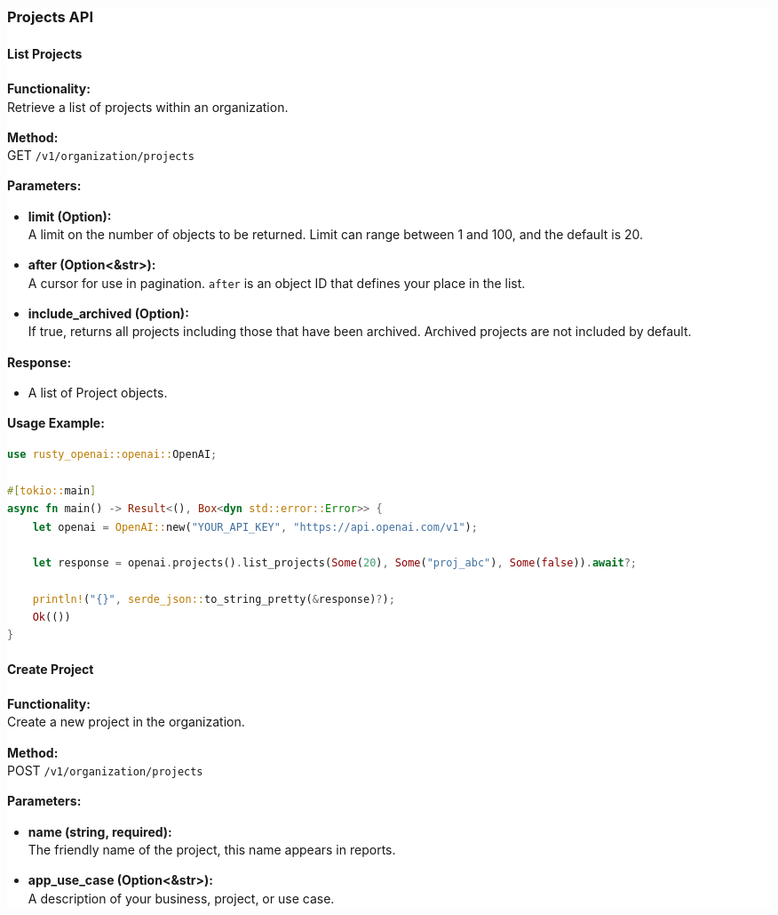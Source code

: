 ### Projects API

#### List Projects

**Functionality:**  
Retrieve a list of projects within an organization.

**Method:**  
GET `/v1/organization/projects`

**Parameters:**

- **limit (Option<u8>):**  
  A limit on the number of objects to be returned. Limit can range between 1 and 100, and the default is 20.

- **after (Option<&str>):**  
  A cursor for use in pagination. `after` is an object ID that defines your place in the list.

- **include_archived (Option<bool>):**  
  If true, returns all projects including those that have been archived. Archived projects are not included by default.

**Response:**

- A list of Project objects.

**Usage Example:**

```rust
use rusty_openai::openai::OpenAI;

#[tokio::main]
async fn main() -> Result<(), Box<dyn std::error::Error>> {
    let openai = OpenAI::new("YOUR_API_KEY", "https://api.openai.com/v1");

    let response = openai.projects().list_projects(Some(20), Some("proj_abc"), Some(false)).await?;

    println!("{}", serde_json::to_string_pretty(&response)?);
    Ok(())
}
```

#### Create Project

**Functionality:**  
Create a new project in the organization.

**Method:**  
POST `/v1/organization/projects`

**Parameters:**

- **name (string, required):**  
  The friendly name of the project, this name appears in reports.

- **app_use_case (Option<&str>):**  
  A description of your business, project, or use case.
